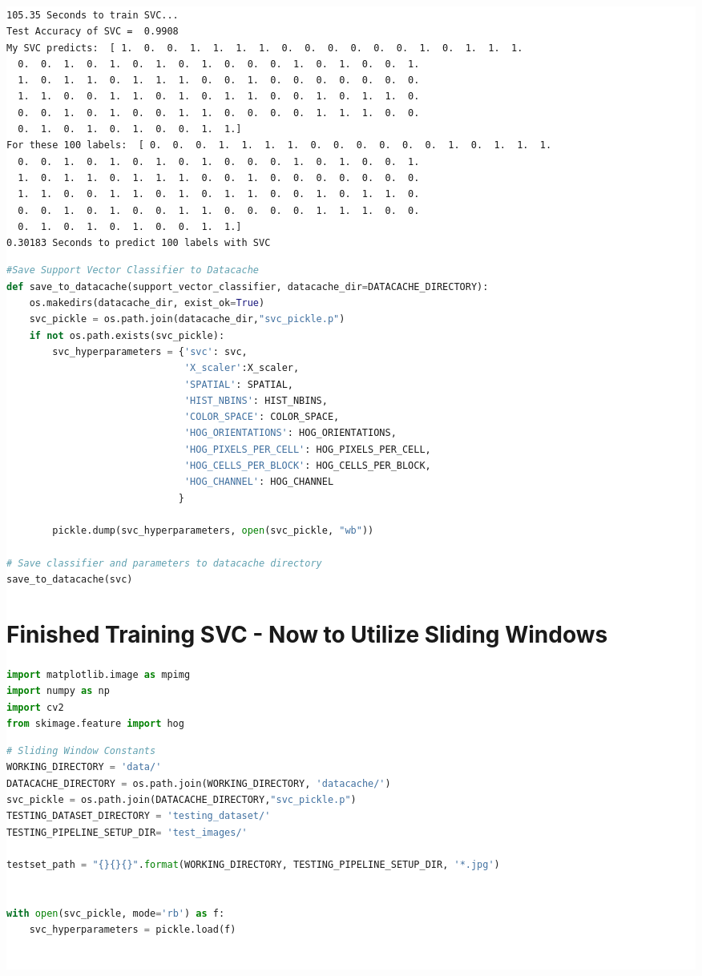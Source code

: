     105.35 Seconds to train SVC...
    Test Accuracy of SVC =  0.9908
    My SVC predicts:  [ 1.  0.  0.  1.  1.  1.  1.  0.  0.  0.  0.  0.  0.  1.  0.  1.  1.  1.
      0.  0.  1.  0.  1.  0.  1.  0.  1.  0.  0.  0.  1.  0.  1.  0.  0.  1.
      1.  0.  1.  1.  0.  1.  1.  1.  0.  0.  1.  0.  0.  0.  0.  0.  0.  0.
      1.  1.  0.  0.  1.  1.  0.  1.  0.  1.  1.  0.  0.  1.  0.  1.  1.  0.
      0.  0.  1.  0.  1.  0.  0.  1.  1.  0.  0.  0.  0.  1.  1.  1.  0.  0.
      0.  1.  0.  1.  0.  1.  0.  0.  1.  1.]
    For these 100 labels:  [ 0.  0.  0.  1.  1.  1.  1.  0.  0.  0.  0.  0.  0.  1.  0.  1.  1.  1.
      0.  0.  1.  0.  1.  0.  1.  0.  1.  0.  0.  0.  1.  0.  1.  0.  0.  1.
      1.  0.  1.  1.  0.  1.  1.  1.  0.  0.  1.  0.  0.  0.  0.  0.  0.  0.
      1.  1.  0.  0.  1.  1.  0.  1.  0.  1.  1.  0.  0.  1.  0.  1.  1.  0.
      0.  0.  1.  0.  1.  0.  0.  1.  1.  0.  0.  0.  0.  1.  1.  1.  0.  0.
      0.  1.  0.  1.  0.  1.  0.  0.  1.  1.]
    0.30183 Seconds to predict 100 labels with SVC



```python
#Save Support Vector Classifier to Datacache
def save_to_datacache(support_vector_classifier, datacache_dir=DATACACHE_DIRECTORY):
    os.makedirs(datacache_dir, exist_ok=True)
    svc_pickle = os.path.join(datacache_dir,"svc_pickle.p")
    if not os.path.exists(svc_pickle): 
        svc_hyperparameters = {'svc': svc,
                               'X_scaler':X_scaler,
                               'SPATIAL': SPATIAL, 
                               'HIST_NBINS': HIST_NBINS,
                               'COLOR_SPACE': COLOR_SPACE,
                               'HOG_ORIENTATIONS': HOG_ORIENTATIONS,
                               'HOG_PIXELS_PER_CELL': HOG_PIXELS_PER_CELL,
                               'HOG_CELLS_PER_BLOCK': HOG_CELLS_PER_BLOCK,
                               'HOG_CHANNEL': HOG_CHANNEL
                              }

        pickle.dump(svc_hyperparameters, open(svc_pickle, "wb"))
    
# Save classifier and parameters to datacache directory  
save_to_datacache(svc)
```

# Finished Training SVC - Now to Utilize Sliding Windows


```python
import matplotlib.image as mpimg
import numpy as np
import cv2
from skimage.feature import hog
```


```python
# Sliding Window Constants
WORKING_DIRECTORY = 'data/'
DATACACHE_DIRECTORY = os.path.join(WORKING_DIRECTORY, 'datacache/')
svc_pickle = os.path.join(DATACACHE_DIRECTORY,"svc_pickle.p")
TESTING_DATASET_DIRECTORY = 'testing_dataset/'
TESTING_PIPELINE_SETUP_DIR= 'test_images/'

testset_path = "{}{}{}".format(WORKING_DIRECTORY, TESTING_PIPELINE_SETUP_DIR, '*.jpg')


with open(svc_pickle, mode='rb') as f:
    svc_hyperparameters = pickle.load(f)
    
    
```